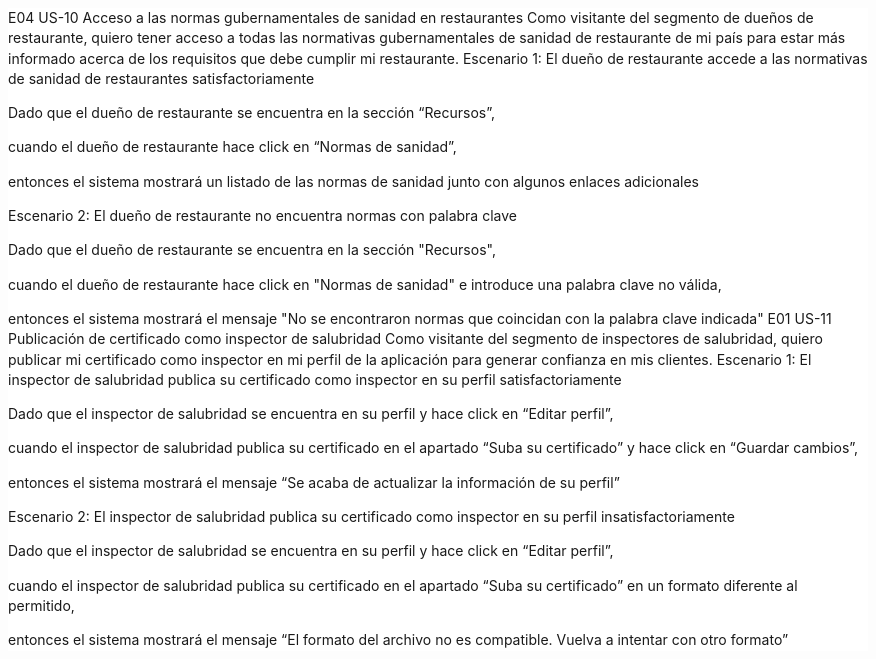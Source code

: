    <td>E04 
   </td>
  </tr>
  <tr>
   <td>US-10 
   </td>
   <td>Acceso a las normas gubernamentales de sanidad en restaurantes 
   </td>
   <td>Como visitante del segmento de dueños de restaurante, quiero tener acceso a todas las normativas gubernamentales de sanidad de restaurante de mi país para estar más informado acerca de los requisitos que debe cumplir mi restaurante. 
   </td>
   <td>Escenario 1: El dueño de restaurante accede a las normativas de sanidad de restaurantes satisfactoriamente 
<p>
Dado que el dueño de restaurante se encuentra en la sección “Recursos”, 
<p>
cuando el dueño de restaurante hace click en “Normas de sanidad”, 
<p>
entonces el sistema mostrará un listado de las normas de sanidad junto con algunos enlaces adicionales 
<p>
Escenario 2:  El dueño de restaurante no encuentra normas con palabra clave
<p>
Dado que el dueño de restaurante se encuentra en la sección "Recursos", 
<p>
cuando el dueño de restaurante hace click en "Normas de sanidad" e introduce una palabra clave no válida, 
<p>
entonces el sistema mostrará el mensaje "No se encontraron normas que coincidan con la palabra clave indicada"
   </td>
   <td>E01 
   </td>
  </tr>
  <tr>
   <td>US-11 
   </td>
   <td>Publicación de certificado como inspector de salubridad  
   </td>
   <td>Como visitante del segmento de inspectores de salubridad, quiero publicar mi certificado como inspector en mi perfil de la aplicación para generar confianza en mis clientes. 
   </td>
   <td>Escenario 1: El inspector de salubridad publica su certificado como inspector en su perfil satisfactoriamente 
<p>
Dado que el inspector de salubridad se encuentra en su perfil y hace click en “Editar perfil”, 
<p>
cuando el inspector de salubridad publica su certificado en el apartado “Suba su certificado” y hace click en “Guardar cambios”, 
<p>
entonces el sistema mostrará el mensaje “Se acaba de actualizar la información de su perfil” 
<p>
Escenario 2: El inspector de salubridad publica su certificado como inspector en su perfil insatisfactoriamente
<p>
Dado que el inspector de salubridad se encuentra en su perfil y hace click en “Editar perfil”, 
<p>
cuando el inspector de salubridad publica su certificado en el apartado “Suba su certificado” en un formato diferente al permitido, 
<p>
entonces el sistema mostrará el mensaje “El formato del archivo no es compatible. Vuelva a intentar con otro formato” 
   </td>